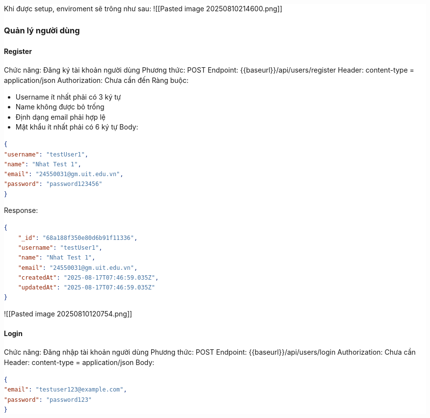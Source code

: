 Khi được setup, enviroment sẽ trông như sau:
![[Pasted image 20250810214600.png]]

### Quản lý người dùng

#### Register 

Chức năng: Đăng ký tài khoản người dùng 
Phương thức: POST 
Endpoint: {{baseurl}}/api/users/register
Header: content-type = application/json
Authorization: Chưa cần đến
Ràng buộc: 
- Username ít nhất phải có 3 ký tự 
- Name không được bỏ trống 
- Định dạng email phải hợp lệ 
- Mật khẩu ít nhất phải có 6 ký tự 
Body: 
```json
{
"username": "testUser1",
"name": "Nhat Test 1",
"email": "24550031@gm.uit.edu.vn",
"password": "password123456"
}
```
Response: 
```json
{
    "_id": "68a188f350e80d6b91f11336",
    "username": "testUser1",
    "name": "Nhat Test 1",
    "email": "24550031@gm.uit.edu.vn",
    "createdAt": "2025-08-17T07:46:59.035Z",
    "updatedAt": "2025-08-17T07:46:59.035Z"
}
```
![[Pasted image 20250810120754.png]]

#### Login 

Chức năng: Đăng nhập tài khoản người dùng 
Phương thức: POST 
Endpoint: {{baseurl}}/api/users/login
Authorization: Chưa cần 
Header: content-type = application/json
Body: 
```json
{
"email": "testuser123@example.com",
"password": "password123"
}
```
